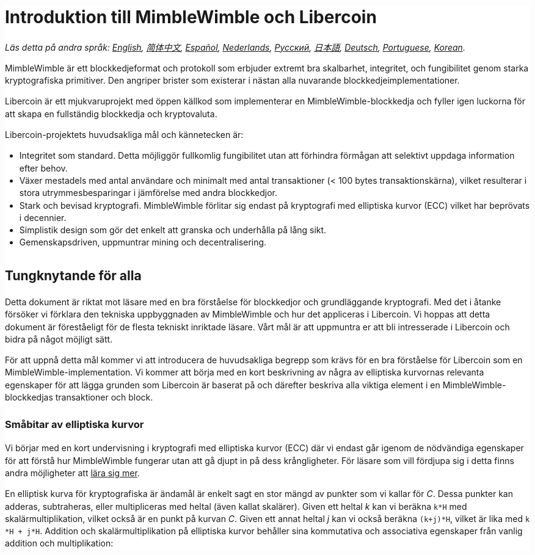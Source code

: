 # Introduktion till MimbleWimble och Libercoin

*Läs detta på andra språk: [English](intro.md), [简体中文](intro_ZH-CN.md), [Español](intro_ES.md), [Nederlands](intro_NL.md), [Русский](intro_RU.md), [日本語](intro_JP.md), [Deutsch](intro_DE.md), [Portuguese](intro_PT-BR.md), [Korean](intro_KR.md).*

MimbleWimble är ett blockkedjeformat och protokoll som erbjuder extremt bra
skalbarhet, integritet, och fungibilitet genom starka kryptografiska primitiver.
Den angriper brister som existerar i nästan alla nuvarande blockkedjeimplementationer.

Libercoin är ett mjukvaruprojekt med öppen källkod som implementerar en MimbleWimble-blockkedja
och fyller igen luckorna för att skapa en fullständig blockkedja och kryptovaluta.

Libercoin-projektets huvudsakliga mål och kännetecken är:

* Integritet som standard. Detta möjliggör fullkomlig fungibilitet utan att
förhindra förmågan att selektivt uppdaga information efter behov.
* Växer mestadels med antal användare och minimalt med antal transaktioner (< 100 bytes transaktionskärna), 
vilket resulterar i stora utrymmesbesparingar i jämförelse med andra blockkedjor.
* Stark och bevisad kryptografi. MimbleWimble förlitar sig endast på kryptografi med 
elliptiska kurvor (ECC) vilket har beprövats i decennier.
* Simplistik design som gör det enkelt att granska och underhålla på lång sikt.
* Gemenskapsdriven, uppmuntrar mining och decentralisering.

## Tungknytande för alla

Detta dokument är riktat mot läsare med en bra förståelse för blockkedjor och grundläggande kryptografi.
Med det i åtanke försöker vi förklara den tekniska uppbyggnaden av MimbleWimble och hur det appliceras i Libercoin.
Vi hoppas att detta dokument är föreståeligt för de flesta tekniskt inriktade läsare. Vårt mål är att
uppmuntra er att bli intresserade i Libercoin och bidra på något möjligt sätt.

För att uppnå detta mål kommer vi att introducera de huvudsakliga begrepp som krävs för en
bra förståelse för Libercoin som en  MimbleWimble-implementation. Vi kommer att börja med en kort
beskrivning av några av elliptiska kurvornas relevanta egenskaper för att lägga grunden som Libercoin
är baserat på och därefter beskriva alla viktiga element i en MimbleWimble-blockkedjas
transaktioner och block.

### Småbitar av elliptiska kurvor

Vi börjar med en kort undervisning i kryptografi med elliptiska kurvor (ECC) där vi endast
går igenom de nödvändiga egenskaper för att förstå hur MimbleWimble fungerar utan att
gå djupt in på dess krångligheter. För läsare som vill fördjupa sig i detta finns andra
möjligheter att [lära sig mer](http://andrea.corbellini.name/2015/05/17/elliptic-curve-cryptography-a-gentle-introduction/).

En elliptisk kurva för kryptografiska är ändamål är enkelt sagt en stor mängd av punkter
som vi kallar för _C_. Dessa punkter kan adderas, subtraheras, eller multipliceras med heltal (även kallat skalärer).
Given ett heltal _k_ kan vi beräkna `k*H` med skalärmultiplikation, vilket också är en punkt på kurvan _C_. Given ett annat
heltal _j_ kan vi också beräkna `(k+j)*H`, vilket är lika med `k*H + j*H`. Addition och skalärmultiplikation på elliptiska
kurvor behåller sina kommutativa och associativa egenskaper från vanlig addition och multiplikation:
